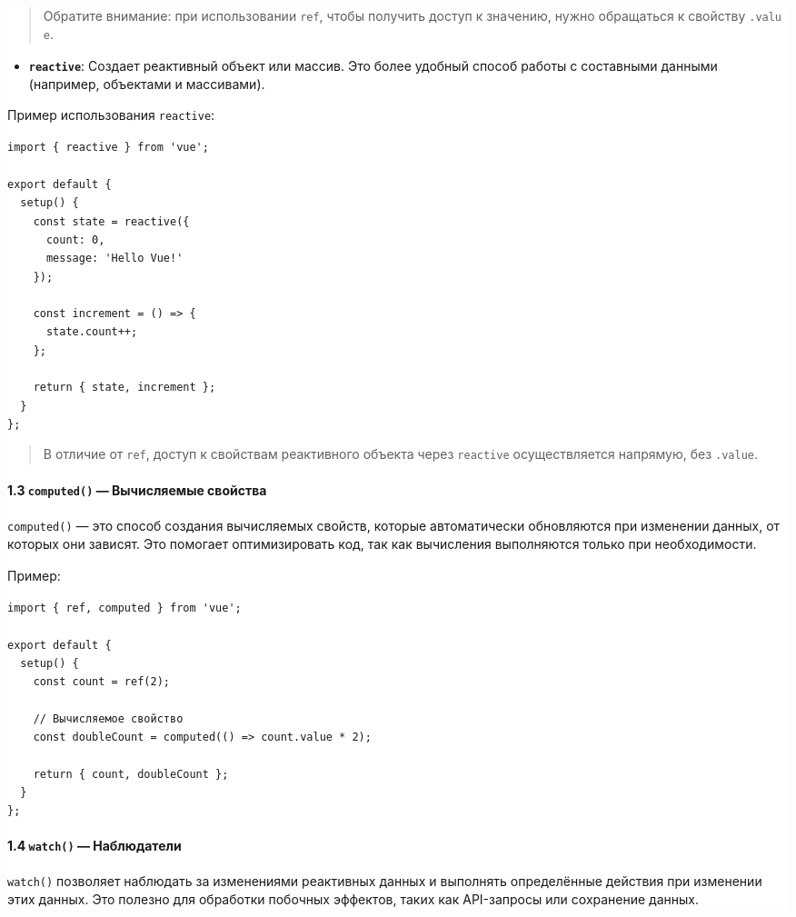 > Обратите внимание: при использовании `ref`, чтобы получить доступ к значению, нужно обращаться к свойству `.value`.

- **`reactive`**: Создает реактивный объект или массив. Это более удобный способ работы с составными данными (например, объектами и массивами).

Пример использования `reactive`:

```TS
import { reactive } from 'vue';

export default {
  setup() {
    const state = reactive({
      count: 0,
      message: 'Hello Vue!'
    });

    const increment = () => {
      state.count++;
    };

    return { state, increment };
  }
};
```

> В отличие от `ref`, доступ к свойствам реактивного объекта через `reactive` осуществляется напрямую, без `.value`.

#### 1.3 **`computed()` — Вычисляемые свойства**

`computed()` — это способ создания вычисляемых свойств, которые автоматически обновляются при изменении данных, от которых они зависят. Это помогает оптимизировать код, так как вычисления выполняются только при необходимости.

Пример:

```TS
import { ref, computed } from 'vue';

export default {
  setup() {
    const count = ref(2);

    // Вычисляемое свойство
    const doubleCount = computed(() => count.value * 2);

    return { count, doubleCount };
  }
};
```

#### 1.4 **`watch()` — Наблюдатели**

`watch()` позволяет наблюдать за изменениями реактивных данных и выполнять определённые действия при изменении этих данных. Это полезно для обработки побочных эффектов, таких как API-запросы или сохранение данных.
